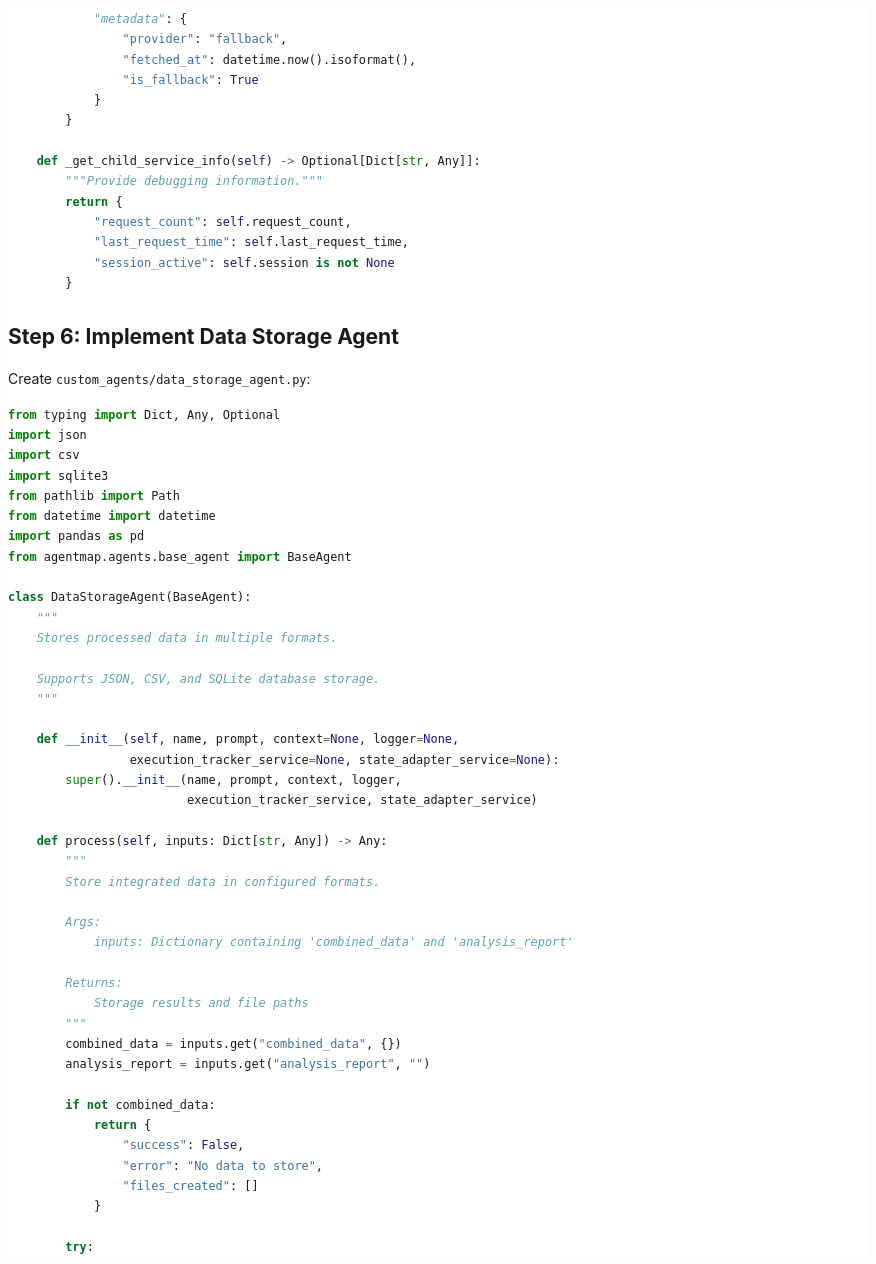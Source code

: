 ```python title="custom_agents/weather_api_agent.py"
            "metadata": {
                "provider": "fallback",
                "fetched_at": datetime.now().isoformat(),
                "is_fallback": True
            }
        }
    
    def _get_child_service_info(self) -> Optional[Dict[str, Any]]:
        """Provide debugging information."""
        return {
            "request_count": self.request_count,
            "last_request_time": self.last_request_time,
            "session_active": self.session is not None
        }
```

## Step 6: Implement Data Storage Agent

Create `custom_agents/data_storage_agent.py`:

```python title="custom_agents/data_storage_agent.py"
from typing import Dict, Any, Optional
import json
import csv
import sqlite3
from pathlib import Path
from datetime import datetime
import pandas as pd
from agentmap.agents.base_agent import BaseAgent

class DataStorageAgent(BaseAgent):
    """
    Stores processed data in multiple formats.
    
    Supports JSON, CSV, and SQLite database storage.
    """
    
    def __init__(self, name, prompt, context=None, logger=None,
                 execution_tracker_service=None, state_adapter_service=None):
        super().__init__(name, prompt, context, logger,
                         execution_tracker_service, state_adapter_service)
        
    def process(self, inputs: Dict[str, Any]) -> Any:
        """
        Store integrated data in configured formats.
        
        Args:
            inputs: Dictionary containing 'combined_data' and 'analysis_report'
            
        Returns:
            Storage results and file paths
        """
        combined_data = inputs.get("combined_data", {})
        analysis_report = inputs.get("analysis_report", "")
        
        if not combined_data:
            return {
                "success": False,
                "error": "No data to store",
                "files_created": []
            }
        
        try:
```